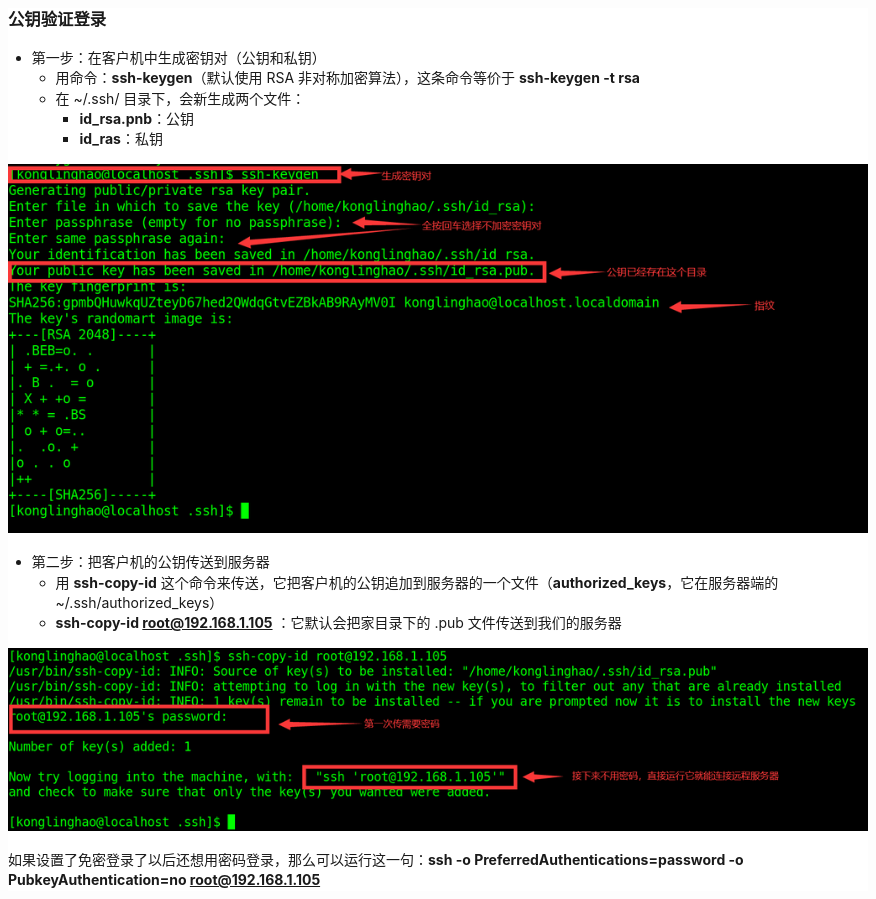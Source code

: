 ### 公钥验证登录

- 第一步：在客户机中生成密钥对（公钥和私钥）
  - 用命令：**ssh-keygen**（默认使用 RSA 非对称加密算法），这条命令等价于 **ssh-keygen -t rsa**
  - 在 ~/.ssh/ 目录下，会新生成两个文件：
    - **id_rsa.pnb**：公钥
    - **id_ras**：私钥

![](./media/84.png)

- 第二步：把客户机的公钥传送到服务器
  - 用 **ssh-copy-id** 这个命令来传送，它把客户机的公钥追加到服务器的一个文件（**authorized_keys**，它在服务器端的 ~/.ssh/authorized_keys）
  - **ssh-copy-id root@192.168.1.105** ：它默认会把家目录下的 .pub 文件传送到我们的服务器

![](./media/85.png)

如果设置了免密登录了以后还想用密码登录，那么可以运行这一句：**ssh -o PreferredAuthentications=password -o PubkeyAuthentication=no root@192.168.1.105**